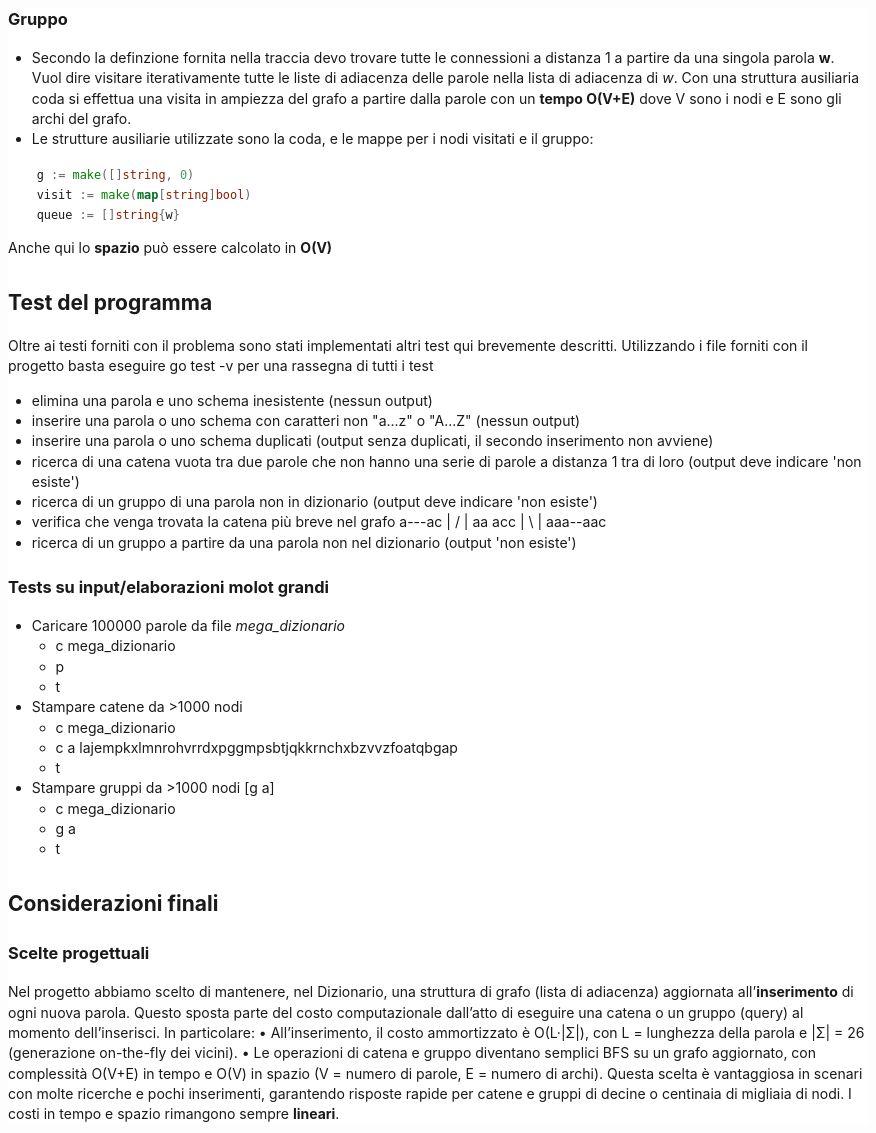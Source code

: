 ### Gruppo
- Secondo la definzione fornita nella traccia devo trovare tutte le connessioni a distanza 1 a partire da una singola parola **w**. Vuol dire visitare iterativamente tutte le liste di adiacenza delle parole nella lista di adiacenza di *w*. Con una struttura ausiliaria coda si effettua una visita in ampiezza del grafo a partire dalla parole con un **tempo O(V+E)** dove V sono i nodi e E sono gli archi del grafo. 
- Le strutture ausiliarie utilizzate sono la coda, e le mappe per i nodi visitati e il gruppo:
```go
	g := make([]string, 0)
	visit := make(map[string]bool)
	queue := []string{w}
```
Anche qui lo **spazio** può essere calcolato in **O(V)**

## Test del programma 
Oltre ai testi forniti con il problema sono stati implementati altri test qui brevemente descritti. Utilizzando i file forniti con il progetto basta eseguire go test -v per una rassegna di tutti i test
- elimina una parola e uno schema inesistente (nessun output)
- inserire una parola o uno schema con caratteri non "a...z" o "A...Z" (nessun output)
- inserire una parola o uno schema duplicati (output senza duplicati, il secondo inserimento non avviene)
- ricerca di una catena vuota tra due parole che non hanno una serie di parole a distanza 1 tra di loro (output deve indicare 'non esiste')
- ricerca di un gruppo di una parola non in dizionario (output deve indicare 'non esiste')
- verifica che venga trovata la catena più breve nel grafo
	a---ac
	| /	| 
	aa  acc
	| \	|
   aaa--aac
- ricerca di un gruppo a partire da una parola non nel dizionario (output 'non esiste')

### Tests su input/elaborazioni molot grandi
- Caricare 100000 parole da file *mega_dizionario*
	- c mega_dizionario
   	- p
   	- t
- Stampare catene da >1000 nodi
	- c mega_dizionario
   	- c a lajempkxlmnrohvrrdxpggmpsbtjqkkrnchxbzvvzfoatqbgap
   	- t
- Stampare gruppi da >1000 nodi [g a]
	- c mega_dizionario
 	- g a
  	- t

## Considerazioni finali
### Scelte progettuali
Nel progetto abbiamo scelto di mantenere, nel Dizionario, una struttura di grafo (lista di adiacenza) aggiornata all’**inserimento** di ogni nuova parola. Questo sposta parte del costo computazionale dall’atto di eseguire una catena o un gruppo (query) al momento dell’inserisci. In particolare:
	•	All’inserimento, il costo ammor­tizzato è O(L·|Σ|), con L = lunghezza della parola e |Σ| = 26 (generazione on-the-fly dei vicini).
	•	Le operazioni di catena e gruppo diventano semplici BFS su un grafo aggiornato, con complessità O(V+E) in tempo e O(V) in spazio (V = numero di parole, E = numero di archi).
Questa scelta è vantaggiosa in scenari con molte ricerche e pochi inserimenti, garantendo risposte rapide per catene e gruppi di decine o centinaia di migliaia di nodi. I costi in tempo e spazio rimangono sempre **lineari**.